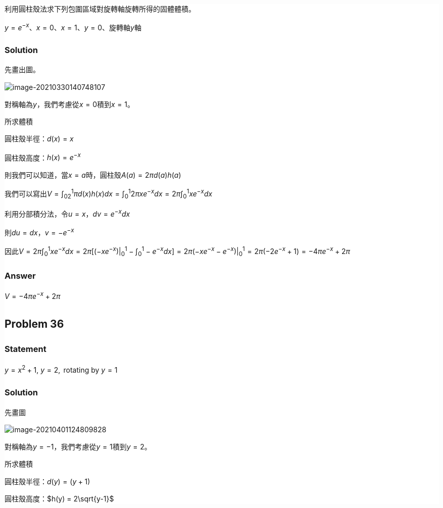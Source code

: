 利用圓柱殼法求下列包圍區域對旋轉軸旋轉所得的固體體積。

$y=e^{-x}$、$x=0$、$x=1$、$y=0$、旋轉軸$y$軸



### Solution

先畫出圖。

![image-20210330140748107](https://i.imgur.com/gHXUYGS.png)

對稱軸為$y$，我們考慮從$x=0$積到$x=1$。

所求體積

圓柱殼半徑：$d(x) = x$

圓柱殼高度：$h(x) = e^{-x}$

則我們可以知道，當$x=a$時，圓柱殼$A(a) = 2\pi d(a) h(a)$

我們可以寫出$V = \displaystyle \int^1_02\pi d(x)h(x)dx = \int^1_0 2\pi xe^{-x}dx = 2\pi \int^1_0 xe^{-x}dx$

利用分部積分法，令$u = x$，$dv = e^{-x}dx$

則$du = dx$，$v = -e^{-x}$

因此$V = \displaystyle 2\pi \int^1_0 xe^{-x}dx = 2\pi[(-xe^{-x})|^1_0 - \int^1_0 -e^{-x}dx] = 2\pi(-xe^{-x}-e^{-x})|^1_0 = 2\pi(-2e^{-x}+1)= -4\pi e^{-x} + 2\pi$



### Answer

$V = -4\pi e^{-x} + 2\pi$



## Problem 36

### Statement

$y = x^2 + 1,\ y = 2,\text{ rotating by }y = 1$



### Solution

先畫圖

![image-20210401124809828](https://i.imgur.com/yN0ui0I.png)

對稱軸為$y=-1$，我們考慮從$y=1$積到$y=2$。

所求體積

圓柱殼半徑：$d(y) = (y+1)$

圓柱殼高度：$h(y) = 2\sqrt{y-1}$
